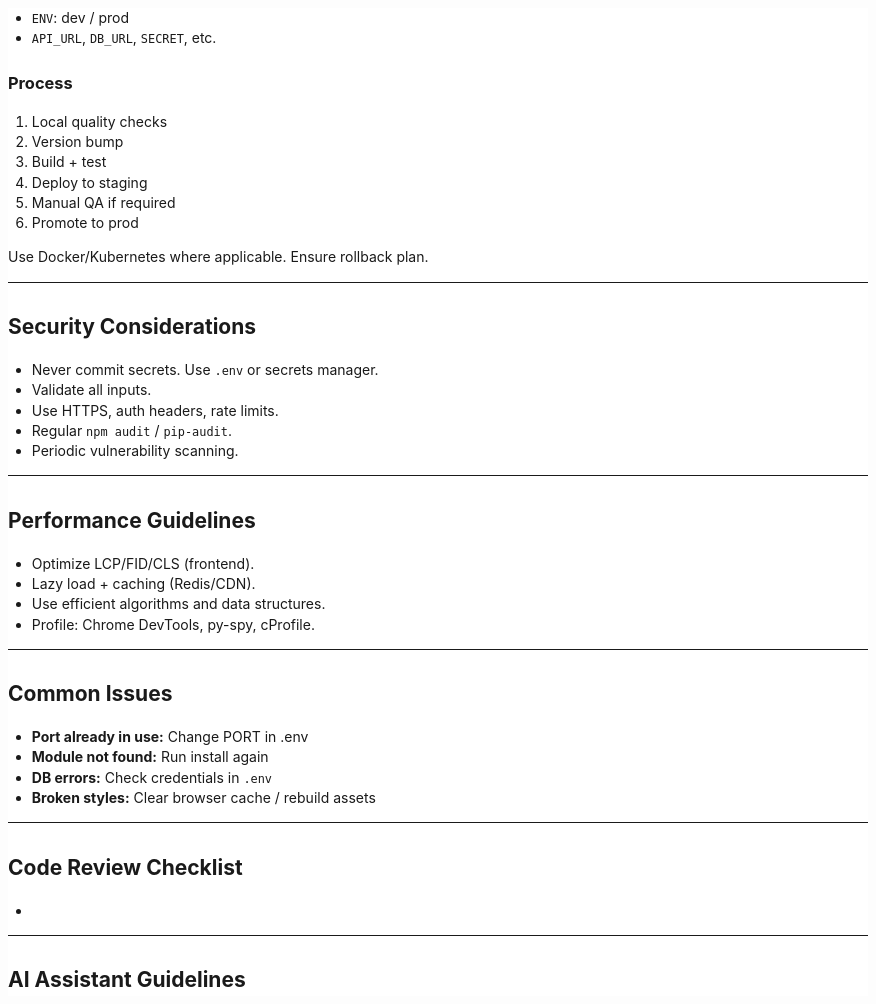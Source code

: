 - `ENV`: dev / prod
- `API_URL`, `DB_URL`, `SECRET`, etc.

### Process

1. Local quality checks
2. Version bump
3. Build + test
4. Deploy to staging
5. Manual QA if required
6. Promote to prod

Use Docker/Kubernetes where applicable. Ensure rollback plan.

---

## Security Considerations

- Never commit secrets. Use `.env` or secrets manager.
- Validate all inputs.
- Use HTTPS, auth headers, rate limits.
- Regular `npm audit` / `pip-audit`.
- Periodic vulnerability scanning.

---

## Performance Guidelines

- Optimize LCP/FID/CLS (frontend).
- Lazy load + caching (Redis/CDN).
- Use efficient algorithms and data structures.
- Profile: Chrome DevTools, py-spy, cProfile.

---

## Common Issues

- **Port already in use:** Change PORT in .env
- **Module not found:** Run install again
- **DB errors:** Check credentials in `.env`
- **Broken styles:** Clear browser cache / rebuild assets

---

## Code Review Checklist

-

---

## AI Assistant Guidelines
